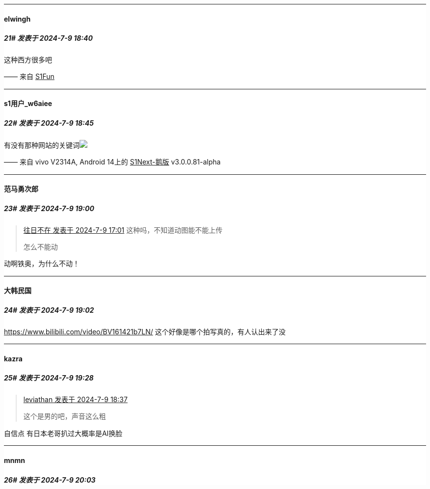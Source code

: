 *****

####  elwingh  
##### 21#       发表于 2024-7-9 18:40

这种西方很多吧 

—— 来自 [S1Fun](https://s1fun.koalcat.com)

*****

####  s1用户_w6aiee  
##### 22#       发表于 2024-7-9 18:45

有没有那种网站的关键词<img src="https://static.saraba1st.com/image/smiley/face2017/075.png" referrerpolicy="no-referrer">

—— 来自 vivo V2314A, Android 14上的 [S1Next-鹅版](https://github.com/ykrank/S1-Next/releases) v3.0.0.81-alpha

*****

####  范马勇次郎  
##### 23#       发表于 2024-7-9 19:00

<blockquote><a href="httphttps://bbs.saraba1st.com/2b/forum.php?mod=redirect&amp;goto=findpost&amp;pid=65532131&amp;ptid=2190763" target="_blank">往日不在 发表于 2024-7-9 17:01</a>
这种吗，不知道动图能不能上传

怎么不能动</blockquote>
动啊铁奥，为什么不动！

*****

####  大韩民国  
##### 24#       发表于 2024-7-9 19:02

https://www.bilibili.com/video/BV161421b7LN/
这个好像是哪个拍写真的，有人认出来了没

*****

####  kazra  
##### 25#       发表于 2024-7-9 19:28

<blockquote><a href="httphttps://bbs.saraba1st.com/2b/forum.php?mod=redirect&amp;goto=findpost&amp;pid=65533139&amp;ptid=2190763" target="_blank">leviathan 发表于 2024-7-9 18:37</a>

这个是男的吧，声音这么粗</blockquote>
自信点 有日本老哥扒过大概率是AI换脸 

*****

####  mnmn  
##### 26#       发表于 2024-7-9 20:03
